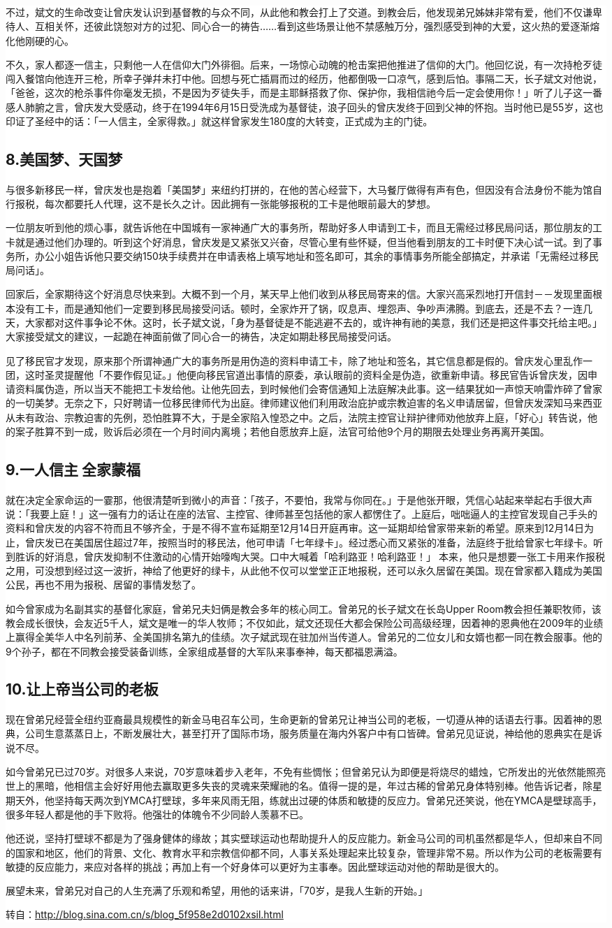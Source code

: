 不过，斌文的生命改变让曾庆发认识到基督教的与众不同，从此他和教会打上了交道。到教会后，他发现弟兄姊妹非常有爱，他们不仅谦卑待人、互相关怀，还彼此饶恕对方的过犯、同心合一的祷告……看到这些场景让他不禁感触万分，强烈感受到神的大爱，这火热的爱逐渐熔化他刚硬的心。

不久，家人都逐一信主，只剩他一人在信仰大门外徘徊。后来，一场惊心动魄的枪击案把他推进了信仰的大门。他回忆说，有一次持枪歹徒闯入餐馆向他连开三枪，所幸子弹幷未打中他。回想与死亡插肩而过的经历，他都倒吸一口凉气，感到后怕。事隔二天，长子斌文对他说，「爸爸，这次的枪杀事件你毫发无损，不是因为歹徒失手，而是主耶稣搭救了你、保护你，我相信祂今后一定会使用你！」听了儿子这一番感人肺腑之言，曾庆发大受感动，终于在1994年6月15日受洗成为基督徒，浪子回头的曾庆发终于回到父神的怀抱。当时他已是55岁，这也印证了圣经中的话：「一人信主，全家得救。」就这样曾家发生180度的大转变，正式成为主的门徒。

## 8.美国梦、天国梦
与很多新移民一样，曾庆发也是抱着「美国梦」来纽约打拼的，在他的苦心经营下，大马餐厅做得有声有色，但因没有合法身份不能为馆自行报税，每次都要托人代理，这不是长久之计。因此拥有一张能够报税的工卡是他眼前最大的梦想。

一位朋友听到他的烦心事，就告诉他在中国城有一家神通广大的事务所，帮助好多人申请到工卡，而且无需经过移民局问话，那位朋友的工卡就是通过他们办理的。听到这个好消息，曾庆发是又紧张又兴奋，尽管心里有些怀疑，但当他看到朋友的工卡时便下决心试一试。到了事务所，办公小姐告诉他只要交纳150块手续费并在申请表格上填写地址和签名即可，其余的事情事务所能全部搞定，并承诺「无需经过移民局问话」。

回家后，全家期待这个好消息尽快来到。大概不到一个月，某天早上他们收到从移民局寄来的信。大家兴高采烈地打开信封－－发现里面根本没有工卡，而是通知他们一定要到移民局接受问话。顿时，全家炸开了锅，叹息声、埋怨声、争吵声沸腾。到底去，还是不去？一连几天，大家都对这件事争论不休。这时，长子斌文说，「身为基督徒是不能逃避不去的，或许神有祂的美意，我们还是把这件事交托给主吧。」大家接受斌文的建议，一起跪在神面前做了同心合一的祷告，决定如期赴移民局接受问话。

见了移民官才发现，原来那个所谓神通广大的事务所是用伪造的资料申请工卡，除了地址和签名，其它信息都是假的。曾庆发心里乱作一团，这时圣灵提醒他「不要作假见证。」他便向移民官道出事情的原委，承认眼前的资料全是伪造，欲重新申请。移民官告诉曾庆发，因申请资料属伪造，所以当天不能把工卡发给他。让他先回去，到时候他们会寄信通知上法庭解决此事。这一结果犹如一声惊天响雷炸碎了曾家的一切美梦。无奈之下，只好聘请一位移民律师代为出庭。律师建议他们利用政治庇护或宗教迫害的名义申请居留，但曾庆发深知马来西亚从未有政治、宗教迫害的先例，恐怕胜算不大，于是全家陷入惶恐之中。之后，法院主控官让辩护律师劝他放弃上庭，「好心」转告说，他的案子胜算不到一成，败诉后必须在一个月时间内离境；若他自愿放弃上庭，法官可给他9个月的期限去处理业务再离开美国。

## 9.一人信主 全家蒙福
就在决定全家命运的一霎那，他很清楚听到微小的声音：「孩子，不要怕，我常与你同在。」于是他张开眼，凭信心站起来举起右手很大声说：「我要上庭！」这一强有力的话让在座的法官、主控官、律师甚至包括他的家人都愣住了。上庭后，咄咄逼人的主控官发现自己手头的资料和曾庆发的内容不符而且不够齐全，于是不得不宣布延期至12月14日开庭再审。这一延期却给曾家带来新的希望。原来到12月14日为止，曾庆发已在美国居住超过7年，按照当时的移民法，他可申请「七年绿卡」。经过悉心而又紧张的准备，法庭终于批给曾家七年绿卡。听到胜诉的好消息，曾庆发抑制不住激动的心情开始嚎啕大哭。口中大喊着「哈利路亚！哈利路亚！」 本来，他只是想要一张工卡用来作报税之用，可没想到经过这一波折，神给了他更好的绿卡，从此他不仅可以堂堂正正地报税，还可以永久居留在美国。现在曾家都入籍成为美国公民，再也不用为报税、居留的事情发愁了。

如今曾家成为名副其实的基督化家庭，曾弟兄夫妇俩是教会多年的核心同工。曾弟兄的长子斌文在长岛Upper Room教会担任兼职牧师，该教会成长很快，会友近5千人，斌文是唯一的华人牧师；不仅如此，斌文还现任大都会保险公司高级经理，因着神的恩典他在2009年的业绩上赢得全美华人中名列前茅、全美国排名第九的佳绩。次子斌武现在驻加州当传道人。曾弟兄的二位女儿和女婿也都一同在教会服事。他的9个孙子，都在不同教会接受装备训练，全家组成基督的大军队来事奉神，每天都福恩满溢。

## 10.让上帝当公司的老板
现在曾弟兄经营全纽约亚裔最具规模性的新金马电召车公司，生命更新的曾弟兄让神当公司的老板，一切遵从神的话语去行事。因着神的恩典，公司生意蒸蒸日上，不断发展壮大，甚至打开了国际市场，服务质量在海内外客户中有口皆碑。曾弟兄见证说，神给他的恩典实在是诉说不尽。

如今曾弟兄已过70岁。对很多人来说，70岁意味着步入老年，不免有些惆怅；但曾弟兄认为即便是将烧尽的蜡烛，它所发出的光依然能照亮世上的黑暗，他相信主会好好用他去赢取更多失丧的灵魂来荣耀祂的名。值得一提的是，年过古稀的曾弟兄身体特别棒。他告诉记者，除星期天外，他坚持每天两次到YMCA打壁球，多年来风雨无阻，练就出过硬的体质和敏捷的反应力。曾弟兄还笑说，他在YMCA是壁球高手，很多年轻人都是他的手下败将。他强壮的体魄令不少同龄人羡慕不已。

他还说，坚持打壁球不都是为了强身健体的缘故；其实壁球运动也帮助提升人的反应能力。新金马公司的司机虽然都是华人，但却来自不同的国家和地区，他们的背景、文化、教育水平和宗教信仰都不同，人事关系处理起来比较复杂，管理非常不易。所以作为公司的老板需要有敏捷的反应能力，来应对各样的挑战；再加上有一个好身体可以更好为主事奉。因此壁球运动对他的帮助是很大的。

展望未来，曾弟兄对自己的人生充满了乐观和希望，用他的话来讲，「70岁，是我人生新的开始。」

转自：http://blog.sina.com.cn/s/blog_5f958e2d0102xsil.html
